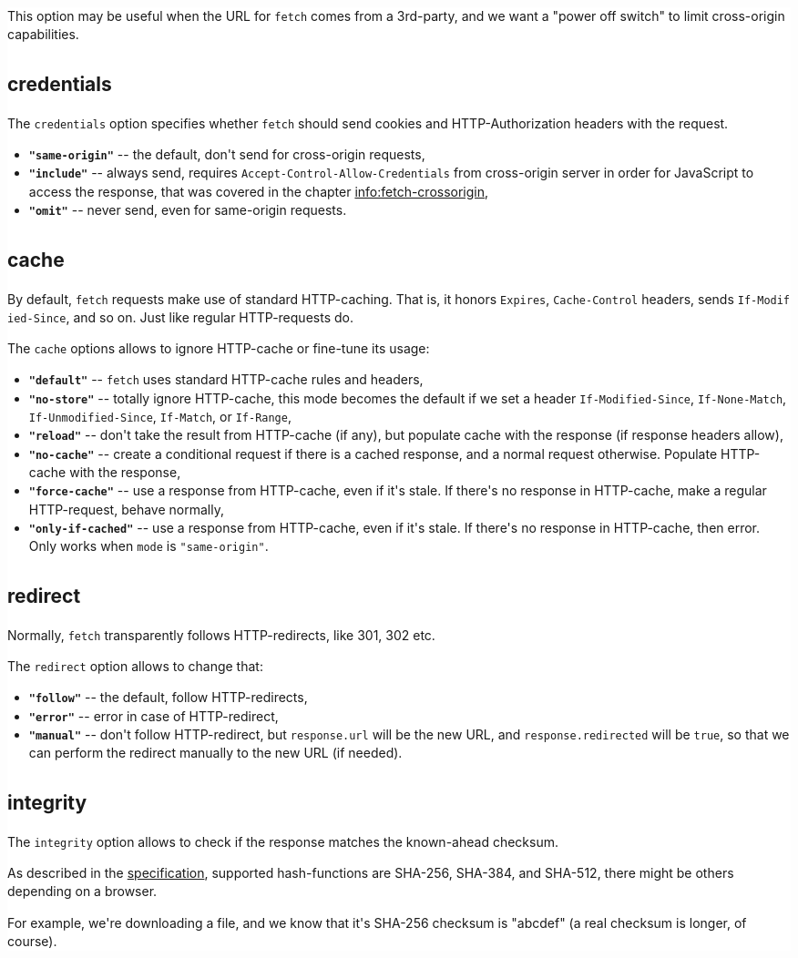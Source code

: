 This option may be useful when the URL for `fetch` comes from a 3rd-party, and we want a "power off switch" to limit cross-origin capabilities.

## credentials

The `credentials` option specifies whether `fetch` should send cookies and HTTP-Authorization headers with the request.

- **`"same-origin"`** -- the default, don't send for cross-origin requests,
- **`"include"`** -- always send, requires `Accept-Control-Allow-Credentials` from cross-origin server in order for JavaScript to access the response, that was covered in the chapter <info:fetch-crossorigin>,
- **`"omit"`** -- never send, even for same-origin requests.

## cache

By default, `fetch` requests make use of standard HTTP-caching. That is, it honors `Expires`, `Cache-Control` headers, sends `If-Modified-Since`, and so on. Just like regular HTTP-requests do.

The `cache` options allows to ignore HTTP-cache or fine-tune its usage:

- **`"default"`** -- `fetch` uses standard HTTP-cache rules and headers,
- **`"no-store"`** -- totally ignore HTTP-cache, this mode becomes the default if we set a header `If-Modified-Since`, `If-None-Match`, `If-Unmodified-Since`, `If-Match`, or `If-Range`,
- **`"reload"`** -- don't take the result from HTTP-cache (if any), but populate cache with the response (if response headers allow),
- **`"no-cache"`** -- create a conditional request if there is a cached response, and a normal request otherwise. Populate HTTP-cache with the response,
- **`"force-cache"`** -- use a response from HTTP-cache, even if it's stale. If there's no response in HTTP-cache, make a regular HTTP-request, behave normally,
- **`"only-if-cached"`** -- use a response from HTTP-cache, even if it's stale. If there's no response in HTTP-cache, then error. Only works when `mode` is `"same-origin"`.

## redirect

Normally, `fetch` transparently follows HTTP-redirects, like 301, 302 etc.

The `redirect` option allows to change that:

- **`"follow"`** -- the default, follow HTTP-redirects,
- **`"error"`** -- error in case of HTTP-redirect,
- **`"manual"`** -- don't follow HTTP-redirect, but `response.url` will be the new URL, and `response.redirected` will be `true`, so that we can perform the redirect manually to the new URL (if needed).

## integrity

The `integrity` option allows to check if the response matches the known-ahead checksum.

As described in the [specification](https://w3c.github.io/webappsec-subresource-integrity/), supported hash-functions are SHA-256, SHA-384, and SHA-512, there might be others depending on a browser.

For example, we're downloading a file, and we know that it's SHA-256 checksum is "abcdef" (a real checksum is longer, of course).
